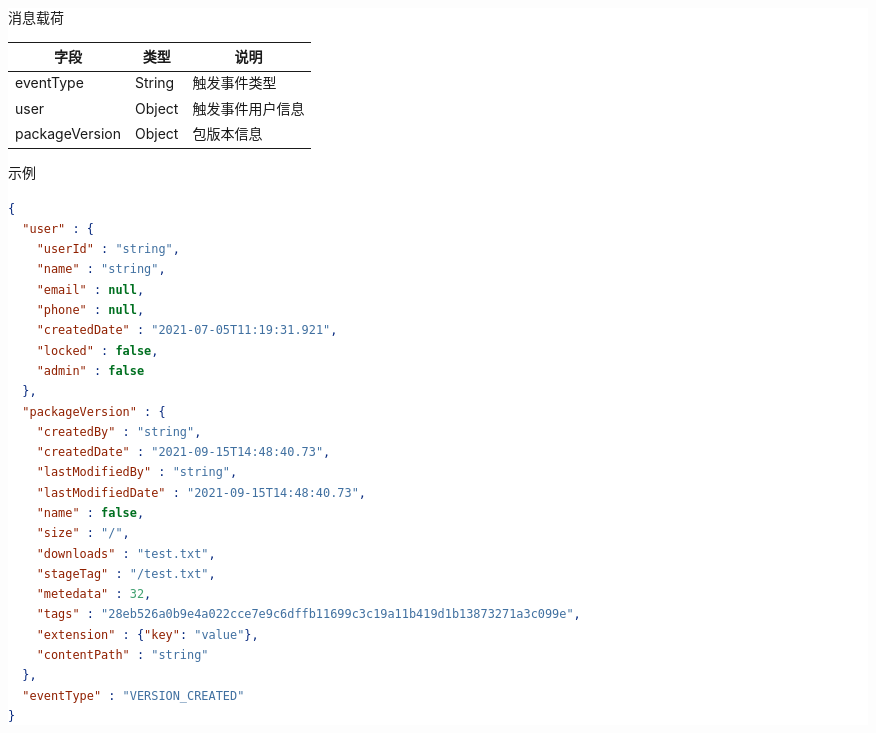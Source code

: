 消息载荷

| 字段           | 类型   | 说明             |
| -------------- | ------ | ---------------- |
| eventType      | String | 触发事件类型     |
| user           | Object | 触发事件用户信息 |
| packageVersion | Object | 包版本信息       |

示例

```json
{
  "user" : {
    "userId" : "string",
    "name" : "string",
    "email" : null,
    "phone" : null,
    "createdDate" : "2021-07-05T11:19:31.921",
    "locked" : false,
    "admin" : false
  },
  "packageVersion" : {
    "createdBy" : "string",
    "createdDate" : "2021-09-15T14:48:40.73",
    "lastModifiedBy" : "string",
    "lastModifiedDate" : "2021-09-15T14:48:40.73",
    "name" : false,
    "size" : "/",
    "downloads" : "test.txt",
    "stageTag" : "/test.txt",
    "metedata" : 32,
    "tags" : "28eb526a0b9e4a022cce7e9c6dffb11699c3c19a11b419d1b13873271a3c099e",
    "extension" : {"key": "value"},
    "contentPath" : "string"
  },
  "eventType" : "VERSION_CREATED"
}
```



